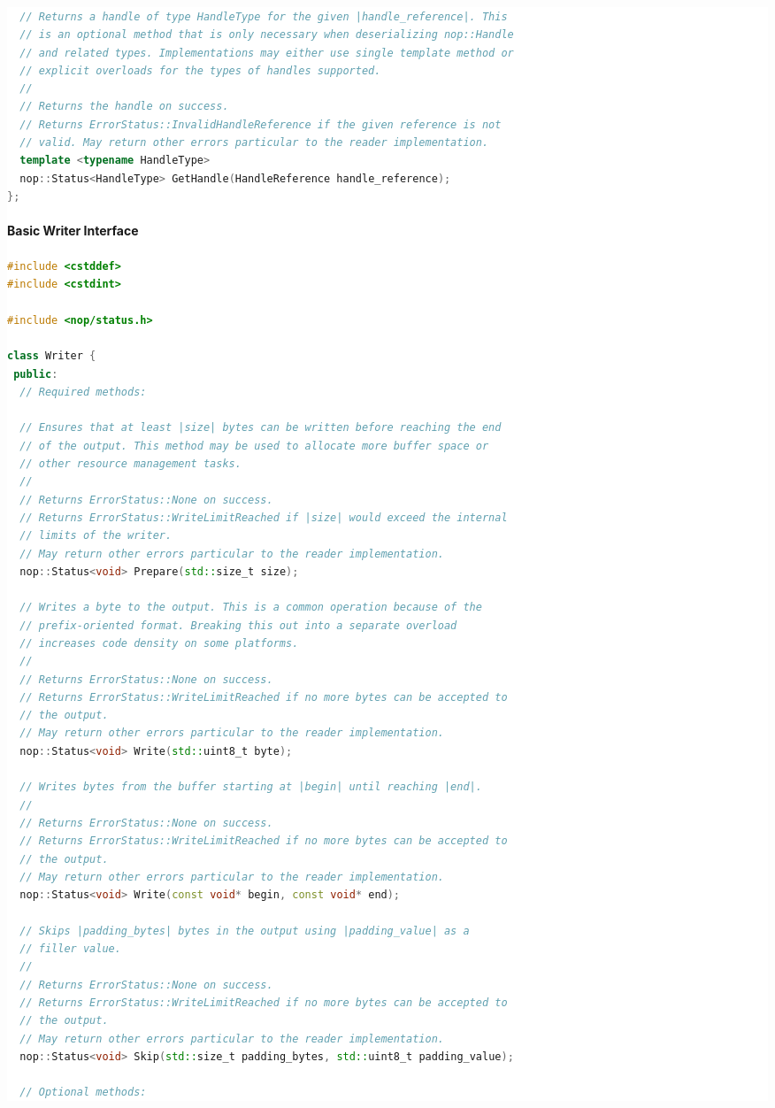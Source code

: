 ```C++
  // Returns a handle of type HandleType for the given |handle_reference|. This
  // is an optional method that is only necessary when deserializing nop::Handle
  // and related types. Implementations may either use single template method or
  // explicit overloads for the types of handles supported.
  //
  // Returns the handle on success.
  // Returns ErrorStatus::InvalidHandleReference if the given reference is not
  // valid. May return other errors particular to the reader implementation.
  template <typename HandleType>
  nop::Status<HandleType> GetHandle(HandleReference handle_reference);
};
```

#### Basic Writer Interface

```C++
#include <cstddef>
#include <cstdint>

#include <nop/status.h>

class Writer {
 public:
  // Required methods:

  // Ensures that at least |size| bytes can be written before reaching the end
  // of the output. This method may be used to allocate more buffer space or
  // other resource management tasks.
  //
  // Returns ErrorStatus::None on success.
  // Returns ErrorStatus::WriteLimitReached if |size| would exceed the internal
  // limits of the writer.
  // May return other errors particular to the reader implementation.
  nop::Status<void> Prepare(std::size_t size);

  // Writes a byte to the output. This is a common operation because of the
  // prefix-oriented format. Breaking this out into a separate overload
  // increases code density on some platforms.
  //
  // Returns ErrorStatus::None on success.
  // Returns ErrorStatus::WriteLimitReached if no more bytes can be accepted to
  // the output.
  // May return other errors particular to the reader implementation.
  nop::Status<void> Write(std::uint8_t byte);

  // Writes bytes from the buffer starting at |begin| until reaching |end|.
  //
  // Returns ErrorStatus::None on success.
  // Returns ErrorStatus::WriteLimitReached if no more bytes can be accepted to
  // the output.
  // May return other errors particular to the reader implementation.
  nop::Status<void> Write(const void* begin, const void* end);

  // Skips |padding_bytes| bytes in the output using |padding_value| as a
  // filler value.
  //
  // Returns ErrorStatus::None on success.
  // Returns ErrorStatus::WriteLimitReached if no more bytes can be accepted to
  // the output.
  // May return other errors particular to the reader implementation.
  nop::Status<void> Skip(std::size_t padding_bytes, std::uint8_t padding_value);

  // Optional methods:

```